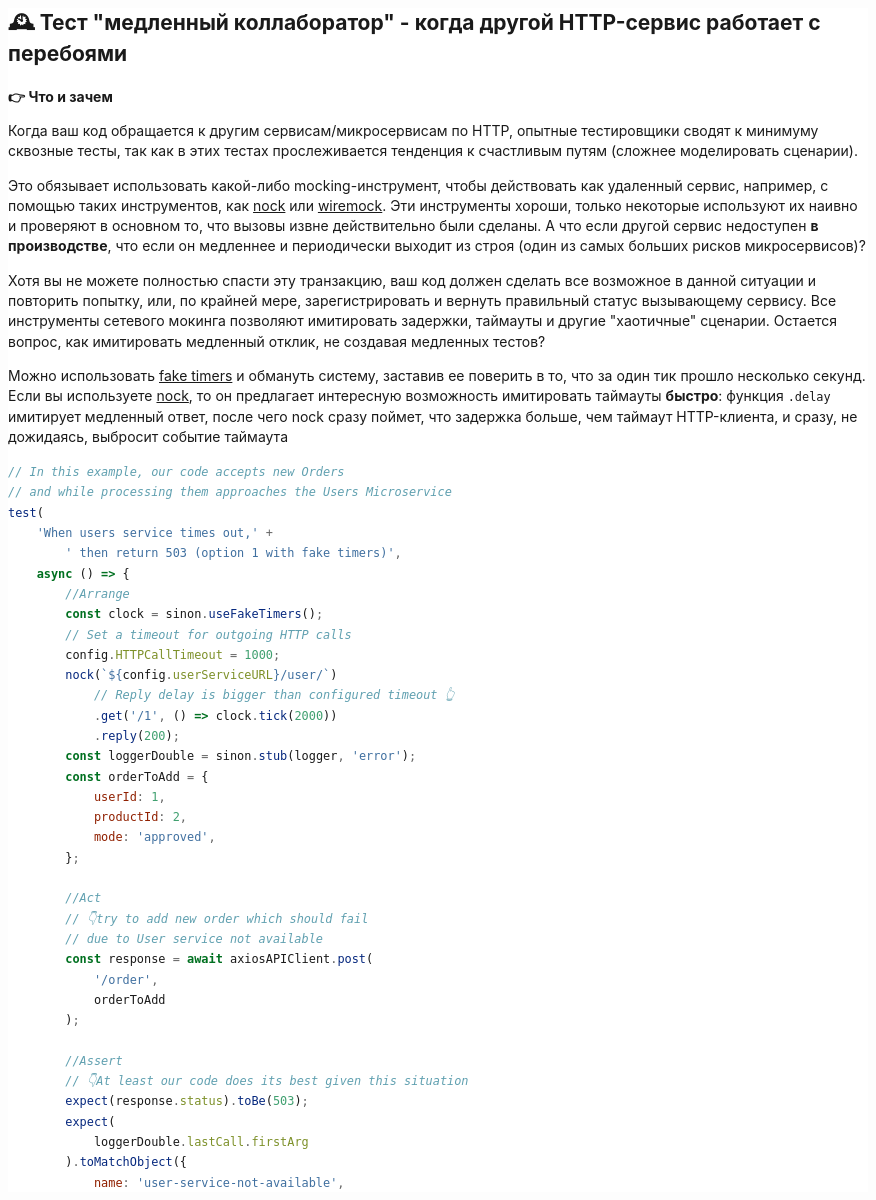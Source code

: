 ## 🕰 Тест "медленный коллаборатор" - когда другой HTTP-сервис работает с перебоями

**👉 Что и зачем**

Когда ваш код обращается к другим сервисам/микросервисам по HTTP, опытные тестировщики сводят к минимуму сквозные тесты, так как в этих тестах прослеживается тенденция к счастливым путям (сложнее моделировать сценарии).

Это обязывает использовать какой-либо mocking-инструмент, чтобы действовать как удаленный сервис, например, с помощью таких инструментов, как [nock](https://github.com/nock/nock) или [wiremock](https://wiremock.org/). Эти инструменты хороши, только некоторые используют их наивно и проверяют в основном то, что вызовы извне действительно были сделаны. А что если другой сервис недоступен **в производстве**, что если он медленнее и периодически выходит из строя (один из самых больших рисков микросервисов)?

Хотя вы не можете полностью спасти эту транзакцию, ваш код должен сделать все возможное в данной ситуации и повторить попытку, или, по крайней мере, зарегистрировать и вернуть правильный статус вызывающему сервису. Все инструменты сетевого мокинга позволяют имитировать задержки, таймауты и другие "хаотичные" сценарии. Остается вопрос, как имитировать медленный отклик, не создавая медленных тестов?

Можно использовать [fake timers](https://sinonjs.org/releases/latest/fake-timers/) и обмануть систему, заставив ее поверить в то, что за один тик прошло несколько секунд. Если вы используете [nock](https://github.com/nock/nock), то он предлагает интересную возможность имитировать таймауты **быстро**: функция `.delay` имитирует медленный ответ, после чего nock сразу поймет, что задержка больше, чем таймаут HTTP-клиента, и сразу, не дожидаясь, выбросит событие таймаута

```javascript
// In this example, our code accepts new Orders
// and while processing them approaches the Users Microservice
test(
    'When users service times out,' +
        ' then return 503 (option 1 with fake timers)',
    async () => {
        //Arrange
        const clock = sinon.useFakeTimers();
        // Set a timeout for outgoing HTTP calls
        config.HTTPCallTimeout = 1000;
        nock(`${config.userServiceURL}/user/`)
            // Reply delay is bigger than configured timeout 👆
            .get('/1', () => clock.tick(2000))
            .reply(200);
        const loggerDouble = sinon.stub(logger, 'error');
        const orderToAdd = {
            userId: 1,
            productId: 2,
            mode: 'approved',
        };

        //Act
        // 👇try to add new order which should fail
        // due to User service not available
        const response = await axiosAPIClient.post(
            '/order',
            orderToAdd
        );

        //Assert
        // 👇At least our code does its best given this situation
        expect(response.status).toBe(503);
        expect(
            loggerDouble.lastCall.firstArg
        ).toMatchObject({
            name: 'user-service-not-available',
```